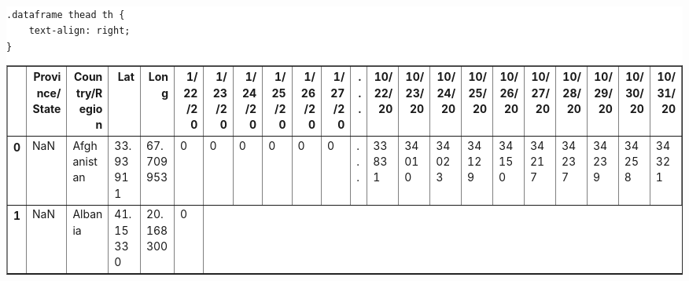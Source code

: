     .dataframe thead th {
        text-align: right;
    }

</style>
<table border="1" class="dataframe">
  <thead>
    <tr style="text-align: right;">
      <th></th>
      <th>Province/State</th>
      <th>Country/Region</th>
      <th>Lat</th>
      <th>Long</th>
      <th>1/22/20</th>
      <th>1/23/20</th>
      <th>1/24/20</th>
      <th>1/25/20</th>
      <th>1/26/20</th>
      <th>1/27/20</th>
      <th>...</th>
      <th>10/22/20</th>
      <th>10/23/20</th>
      <th>10/24/20</th>
      <th>10/25/20</th>
      <th>10/26/20</th>
      <th>10/27/20</th>
      <th>10/28/20</th>
      <th>10/29/20</th>
      <th>10/30/20</th>
      <th>10/31/20</th>
    </tr>
  </thead>
  <tbody>
    <tr>
      <th>0</th>
      <td>NaN</td>
      <td>Afghanistan</td>
      <td>33.93911</td>
      <td>67.709953</td>
      <td>0</td>
      <td>0</td>
      <td>0</td>
      <td>0</td>
      <td>0</td>
      <td>0</td>
      <td>...</td>
      <td>33831</td>
      <td>34010</td>
      <td>34023</td>
      <td>34129</td>
      <td>34150</td>
      <td>34217</td>
      <td>34237</td>
      <td>34239</td>
      <td>34258</td>
      <td>34321</td>
    </tr>
    <tr>
      <th>1</th>
      <td>NaN</td>
      <td>Albania</td>
      <td>41.15330</td>
      <td>20.168300</td>
      <td>0</td>